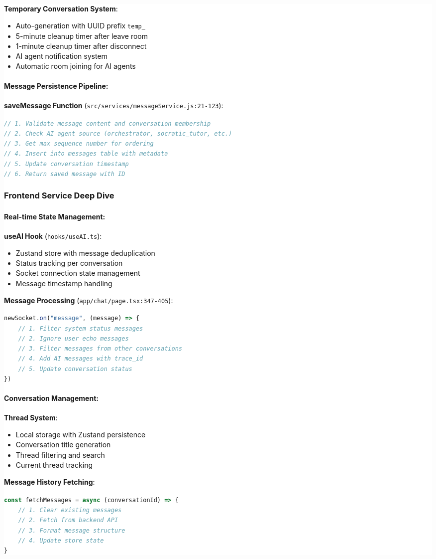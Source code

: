 **Temporary Conversation System**:

- Auto-generation with UUID prefix `temp_`
- 5-minute cleanup timer after leave room
- 1-minute cleanup timer after disconnect
- AI agent notification system
- Automatic room joining for AI agents

#### Message Persistence Pipeline:

**saveMessage Function** (`src/services/messageService.js:21-123`):

```javascript
// 1. Validate message content and conversation membership
// 2. Check AI agent source (orchestrator, socratic_tutor, etc.)
// 3. Get max sequence number for ordering
// 4. Insert into messages table with metadata
// 5. Update conversation timestamp
// 6. Return saved message with ID
```

### Frontend Service Deep Dive

#### Real-time State Management:

**useAI Hook** (`hooks/useAI.ts`):

- Zustand store with message deduplication
- Status tracking per conversation
- Socket connection state management
- Message timestamp handling

**Message Processing** (`app/chat/page.tsx:347-405`):
```javascript
newSocket.on("message", (message) => {
    // 1. Filter system status messages
    // 2. Ignore user echo messages
    // 3. Filter messages from other conversations
    // 4. Add AI messages with trace_id
    // 5. Update conversation status
})
```

#### Conversation Management:

**Thread System**:

- Local storage with Zustand persistence
- Conversation title generation
- Thread filtering and search
- Current thread tracking

**Message History Fetching**:

```javascript
const fetchMessages = async (conversationId) => {
    // 1. Clear existing messages
    // 2. Fetch from backend API
    // 3. Format message structure
    // 4. Update store state
}
```
